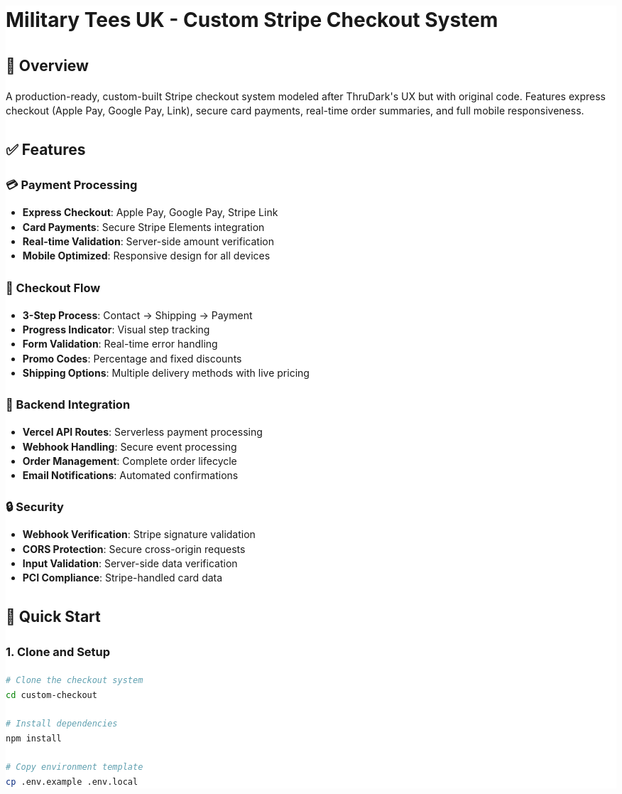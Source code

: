 # Military Tees UK - Custom Stripe Checkout System

## 🎯 Overview

A production-ready, custom-built Stripe checkout system modeled after ThruDark's UX but with original code. Features express checkout (Apple Pay, Google Pay, Link), secure card payments, real-time order summaries, and full mobile responsiveness.

## ✅ Features

### 💳 Payment Processing
- **Express Checkout**: Apple Pay, Google Pay, Stripe Link
- **Card Payments**: Secure Stripe Elements integration
- **Real-time Validation**: Server-side amount verification
- **Mobile Optimized**: Responsive design for all devices

### 🛒 Checkout Flow
- **3-Step Process**: Contact → Shipping → Payment
- **Progress Indicator**: Visual step tracking
- **Form Validation**: Real-time error handling
- **Promo Codes**: Percentage and fixed discounts
- **Shipping Options**: Multiple delivery methods with live pricing

### 🔧 Backend Integration
- **Vercel API Routes**: Serverless payment processing
- **Webhook Handling**: Secure event processing
- **Order Management**: Complete order lifecycle
- **Email Notifications**: Automated confirmations

### 🔒 Security
- **Webhook Verification**: Stripe signature validation
- **CORS Protection**: Secure cross-origin requests
- **Input Validation**: Server-side data verification
- **PCI Compliance**: Stripe-handled card data

## 🚀 Quick Start

### 1. Clone and Setup
```bash
# Clone the checkout system
cd custom-checkout

# Install dependencies
npm install

# Copy environment template
cp .env.example .env.local
```
